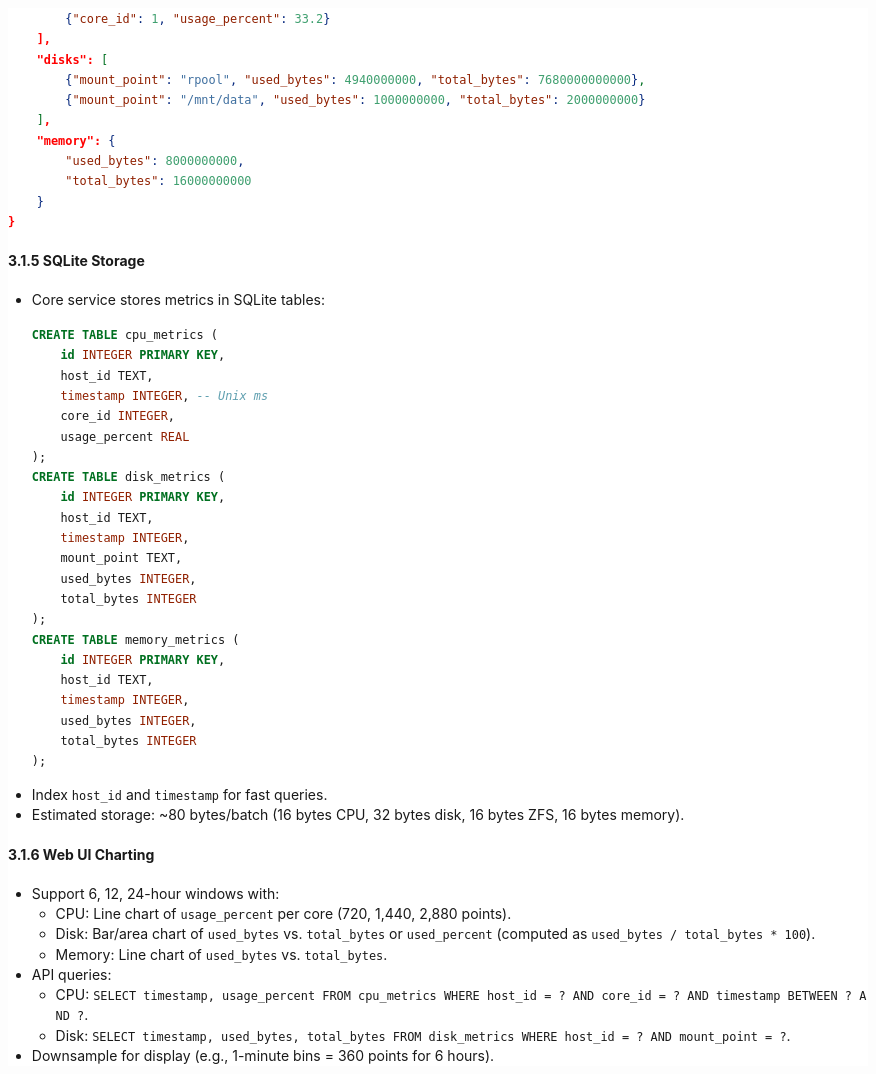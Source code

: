   ```json
          {"core_id": 1, "usage_percent": 33.2}
      ],
      "disks": [
          {"mount_point": "rpool", "used_bytes": 4940000000, "total_bytes": 7680000000000},
          {"mount_point": "/mnt/data", "used_bytes": 1000000000, "total_bytes": 2000000000}
      ],
      "memory": {
          "used_bytes": 8000000000,
          "total_bytes": 16000000000
      }
  }
  ```

#### 3.1.5 SQLite Storage
- Core service stores metrics in SQLite tables:
  ```sql
  CREATE TABLE cpu_metrics (
      id INTEGER PRIMARY KEY,
      host_id TEXT,
      timestamp INTEGER, -- Unix ms
      core_id INTEGER,
      usage_percent REAL
  );
  CREATE TABLE disk_metrics (
      id INTEGER PRIMARY KEY,
      host_id TEXT,
      timestamp INTEGER,
      mount_point TEXT,
      used_bytes INTEGER,
      total_bytes INTEGER
  );
  CREATE TABLE memory_metrics (
      id INTEGER PRIMARY KEY,
      host_id TEXT,
      timestamp INTEGER,
      used_bytes INTEGER,
      total_bytes INTEGER
  );
  ```
- Index `host_id` and `timestamp` for fast queries.
- Estimated storage: ~80 bytes/batch (16 bytes CPU, 32 bytes disk, 16 bytes ZFS, 16 bytes memory).

#### 3.1.6 Web UI Charting
- Support 6, 12, 24-hour windows with:
  - CPU: Line chart of `usage_percent` per core (720, 1,440, 2,880 points).
  - Disk: Bar/area chart of `used_bytes` vs. `total_bytes` or `used_percent` (computed as `used_bytes / total_bytes * 100`).
  - Memory: Line chart of `used_bytes` vs. `total_bytes`.
- API queries:
  - CPU: `SELECT timestamp, usage_percent FROM cpu_metrics WHERE host_id = ? AND core_id = ? AND timestamp BETWEEN ? AND ?`.
  - Disk: `SELECT timestamp, used_bytes, total_bytes FROM disk_metrics WHERE host_id = ? AND mount_point = ?`.
- Downsample for display (e.g., 1-minute bins = 360 points for 6 hours).
